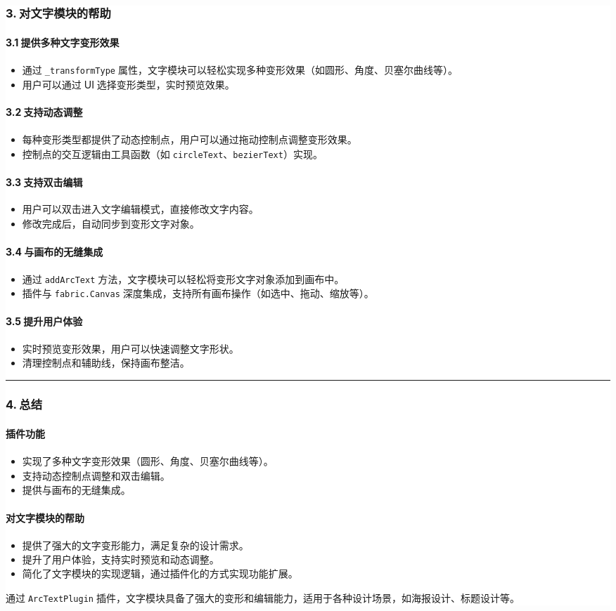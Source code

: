
### **3. 对文字模块的帮助**

#### **3.1 提供多种文字变形效果**
- 通过 `_transformType` 属性，文字模块可以轻松实现多种变形效果（如圆形、角度、贝塞尔曲线等）。
- 用户可以通过 UI 选择变形类型，实时预览效果。

#### **3.2 支持动态调整**
- 每种变形类型都提供了动态控制点，用户可以通过拖动控制点调整变形效果。
- 控制点的交互逻辑由工具函数（如 `circleText`、`bezierText`）实现。

#### **3.3 支持双击编辑**
- 用户可以双击进入文字编辑模式，直接修改文字内容。
- 修改完成后，自动同步到变形文字对象。

#### **3.4 与画布的无缝集成**
- 通过 `addArcText` 方法，文字模块可以轻松将变形文字对象添加到画布中。
- 插件与 `fabric.Canvas` 深度集成，支持所有画布操作（如选中、拖动、缩放等）。

#### **3.5 提升用户体验**
- 实时预览变形效果，用户可以快速调整文字形状。
- 清理控制点和辅助线，保持画布整洁。

---

### **4. 总结**

#### **插件功能**
- 实现了多种文字变形效果（圆形、角度、贝塞尔曲线等）。
- 支持动态控制点调整和双击编辑。
- 提供与画布的无缝集成。

#### **对文字模块的帮助**
- 提供了强大的文字变形能力，满足复杂的设计需求。
- 提升了用户体验，支持实时预览和动态调整。
- 简化了文字模块的实现逻辑，通过插件化的方式实现功能扩展。

通过 `ArcTextPlugin` 插件，文字模块具备了强大的变形和编辑能力，适用于各种设计场景，如海报设计、标题设计等。
